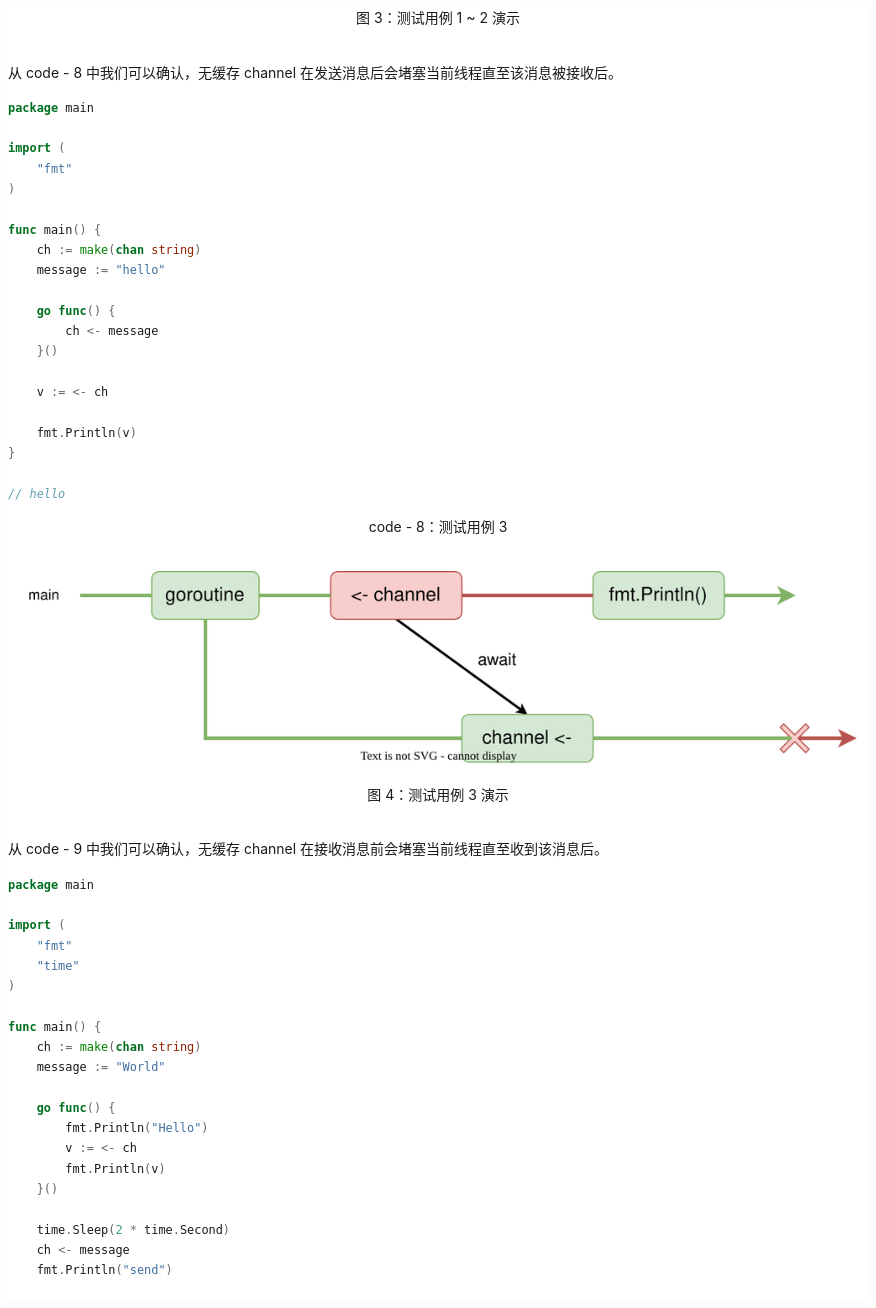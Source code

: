 <center>图 3：测试用例 1 ~ 2 演示</center><br>

从 code - 8 中我们可以确认，无缓存 channel 在发送消息后会堵塞当前线程直至该消息被接收后。

```go
package main

import (
	"fmt"
)

func main() {
	ch := make(chan string)
	message := "hello"

	go func() {
		ch <- message
	}()

	v := <- ch

	fmt.Println(v)
}

// hello
```

<center>code - 8：测试用例 3</center><br>

![](./image/Go-Channel-test-three.svg)

<center>图 4：测试用例 3 演示</center><br>

从 code - 9 中我们可以确认，无缓存 channel 在接收消息前会堵塞当前线程直至收到该消息后。

```go
package main

import (
	"fmt"
	"time"
)

func main() {
	ch := make(chan string)
	message := "World"

	go func() {
		fmt.Println("Hello")
		v := <- ch
		fmt.Println(v)
	}()

	time.Sleep(2 * time.Second)
	ch <- message
	fmt.Println("send")
	
```